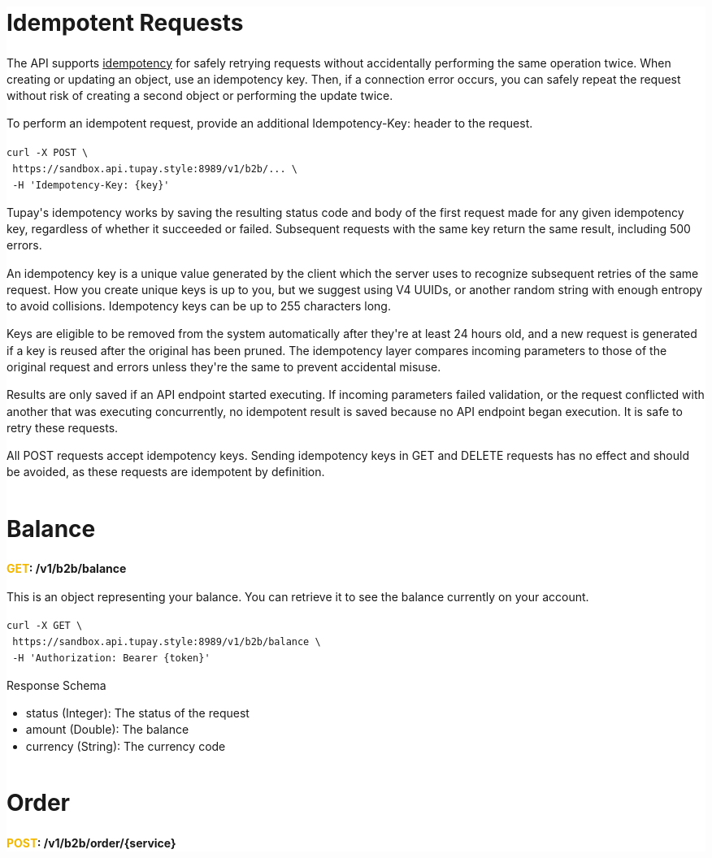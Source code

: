 # Idempotent Requests

The API supports [idempotency](https://en.wikipedia.org/wiki/Idempotence) for safely retrying requests without accidentally performing the same operation twice. When creating or updating an object, use an idempotency key. Then, if a connection error occurs, you can safely repeat the request without risk of creating a second object or performing the update twice.

To perform an idempotent request, provide an additional Idempotency-Key: <key> header to the request.

    curl -X POST \
     https://sandbox.api.tupay.style:8989/v1/b2b/... \
     -H 'Idempotency-Key: {key}'
Tupay's idempotency works by saving the resulting status code and body of the first request made for any given idempotency key, regardless of whether it succeeded or failed. Subsequent requests with the same key return the same result, including 500 errors.

An idempotency key is a unique value generated by the client which the server uses to recognize subsequent retries of the same request. How you create unique keys is up to you, but we suggest using V4 UUIDs, or another random string with enough entropy to avoid collisions. Idempotency keys can be up to 255 characters long.

Keys are eligible to be removed from the system automatically after they're at least 24 hours old, and a new request is generated if a key is reused after the original has been pruned. The idempotency layer compares incoming parameters to those of the original request and errors unless they're the same to prevent accidental misuse.

Results are only saved if an API endpoint started executing. If incoming parameters failed validation, or the request conflicted with another that was executing concurrently, no idempotent result is saved because no API endpoint began execution. It is safe to retry these requests.

All POST requests accept idempotency keys. Sending idempotency keys in GET and DELETE requests has no effect and should be avoided, as these requests are idempotent by definition.

# Balance
<b style="color: #f4b800">GET</b><b>: /v1/b2b/balance</b>

This is an object representing your balance. You can retrieve it to see the balance currently on your account.

    curl -X GET \
     https://sandbox.api.tupay.style:8989/v1/b2b/balance \
     -H 'Authorization: Bearer {token}'
Response Schema

* status (Integer): The status of the request
* amount (Double): The balance
* currency (String): The currency code

# Order
<b style="color: #f4b800">POST</b><b>: /v1/b2b/order/{service}</b>
